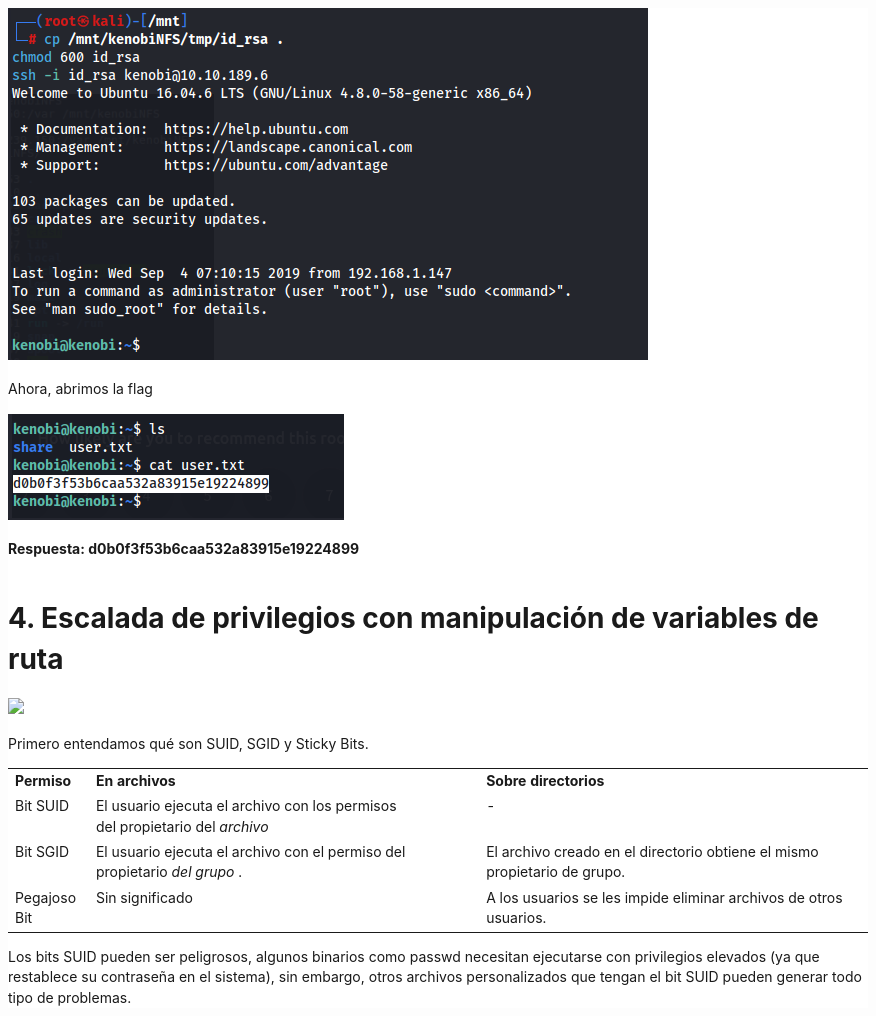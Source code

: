![](IMG/Pasted%20image%2020250407014103.png)

Ahora, abrimos la flag

![](IMG/Pasted%20image%2020250407014233.png)

**Respuesta: d0b0f3f53b6caa532a83915e19224899**

# 4. Escalada de privilegios con manipulación de variables de ruta

![](https://i.imgur.com/LN2uOCJ.png)  

Primero entendamos qué son SUID, SGID y Sticky Bits.

|   |   |   |
|---|---|---|
|**Permiso**|**En archivos**|**Sobre directorios**|
|Bit SUID|El usuario ejecuta el archivo con los permisos del propietario del _archivo_|-|
|Bit SGID|El usuario ejecuta el archivo con el permiso del propietario _del grupo_ .|El archivo creado en el directorio obtiene el mismo propietario de grupo.|
|Pegajoso Bit|Sin significado|A los usuarios se les impide eliminar archivos de otros usuarios.|

Los bits SUID pueden ser peligrosos, algunos binarios como passwd necesitan ejecutarse con privilegios elevados (ya que restablece su contraseña en el sistema), sin embargo, otros archivos personalizados que tengan el bit SUID pueden generar todo tipo de problemas.
